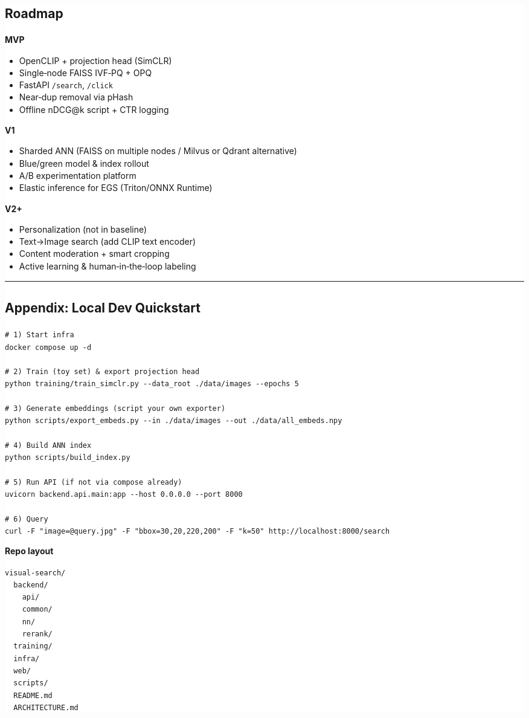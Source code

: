 
## Roadmap

**MVP**
- OpenCLIP + projection head (SimCLR)  
- Single‑node FAISS IVF‑PQ + OPQ  
- FastAPI `/search`, `/click`  
- Near‑dup removal via pHash  
- Offline nDCG@k script + CTR logging

**V1**
- Sharded ANN (FAISS on multiple nodes / Milvus or Qdrant alternative)
- Blue/green model & index rollout
- A/B experimentation platform
- Elastic inference for EGS (Triton/ONNX Runtime)

**V2+**
- Personalization (not in baseline)
- Text→Image search (add CLIP text encoder)
- Content moderation + smart cropping
- Active learning & human‑in‑the‑loop labeling

---

## Appendix: Local Dev Quickstart

```
# 1) Start infra
docker compose up -d

# 2) Train (toy set) & export projection head
python training/train_simclr.py --data_root ./data/images --epochs 5

# 3) Generate embeddings (script your own exporter)
python scripts/export_embeds.py --in ./data/images --out ./data/all_embeds.npy

# 4) Build ANN index
python scripts/build_index.py

# 5) Run API (if not via compose already)
uvicorn backend.api.main:app --host 0.0.0.0 --port 8000

# 6) Query
curl -F "image=@query.jpg" -F "bbox=30,20,220,200" -F "k=50" http://localhost:8000/search
```

**Repo layout** 
```
visual-search/
  backend/
    api/
    common/
    nn/
    rerank/
  training/
  infra/
  web/
  scripts/
  README.md
  ARCHITECTURE.md
```
